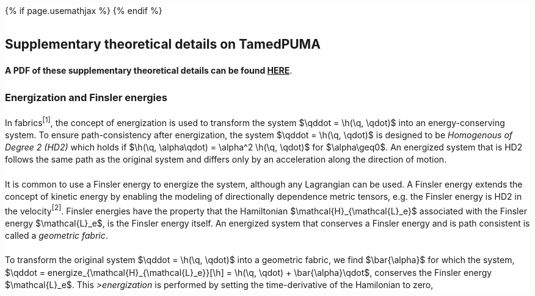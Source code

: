 <div>
{% if page.usemathjax %}
<script>
MathJax = {
  tex: {
    tags: 'ams',
    inlineMath: [['$', '$']],
    displayMath: [['$$', '$$']],
    packages: {'[+]': ['ams']}, 
    processEscapes: true,
    macros: {
      norm: ["\\left\\lVert #1 \\right\\rVert", 1],
      vec: "\\boldsymbol",
      qdot: "\\dot{\\q}",
      qddot: "\\ddot{\\q}",
      q: "\\vec{q}",
      h: "\\vec{h}",
      f: "\\vec{f}",
      fC: "\\f^{\\mathcal{C}}_{\\theta}",
    }
  // svg: {
  //   fontCache: 'global'
  //  }
  }
};        
</script>
    <script type="text/javascript" id="MathJax-script" async src="https://cdn.jsdelivr.net/npm/mathjax@3/es5/tex-mml-chtml.js"></script>
    {% endif %}
</div>


<h2>Supplementary theoretical details on TamedPUMA</h2>
<b>A PDF of these supplementary theoretical details can be found <a href="https://github.com/saraybakker1/pumafabrics/blob/main/assets/paper/tamedpuma_supplementary_material.pdf">HERE</a></b>.
<h3>Energization and Finsler energies</h3>
<div>
In fabrics<span class="citation" onclick="document.getElementById('ratliff2023fabrics').scrollIntoView();"><sup>[1]</sup></span>, the concept of energization is used to transform the system $\qddot = \h(\q, \qdot)$ into an energy-conserving system. 
To ensure path-consistency after energization, the system $\qddot = \h(\q, \qdot)$ is designed to be <em>Homogenous of Degree 2 (HD2)</em>
which holds if $\h(\q, \alpha\qdot) = \alpha^2 \h(\q, \qdot)$ for $\alpha\geq0$. An energized system that is HD2 follows the same path as the original system and differs only by an acceleration along the direction of motion. 
<br><br>
It is common to use a Finsler energy to energize the system, although any Lagrangian can be used. A Finsler energy extends the concept of kinetic energy by enabling the modeling of directionally dependence metric tensors, e.g. the Finsler energy is HD2 in the velocity<span class="citation" onclick="document.getElementById('ratliff2020optimization').scrollIntoView();"><sup>[2]</sup></span>. Finsler energies have the property that the Hamiltonian $\mathcal{H}_{\mathcal{L}_e}$ associated with the Finsler energy $\mathcal{L}_e$, is the Finsler energy itself.
An energized system that conserves a Finsler energy and is path consistent is called a <em>geometric fabric</em>. 
<br><br>
To transform the original system $\qddot = \h(\q, \qdot)$ into a geometric fabric, we find $\bar{\alpha}$ for which the system, $\qddot = energize_{\mathcal{H}_{\mathcal{L}_e}}[\h] = \h(\q, \qdot) + \bar{\alpha}\qdot$, conserves the Finsler energy $\mathcal{L}_e$. This <em>>energization</em> is performed by setting the time-derivative of the Hamilonian to zero, 
